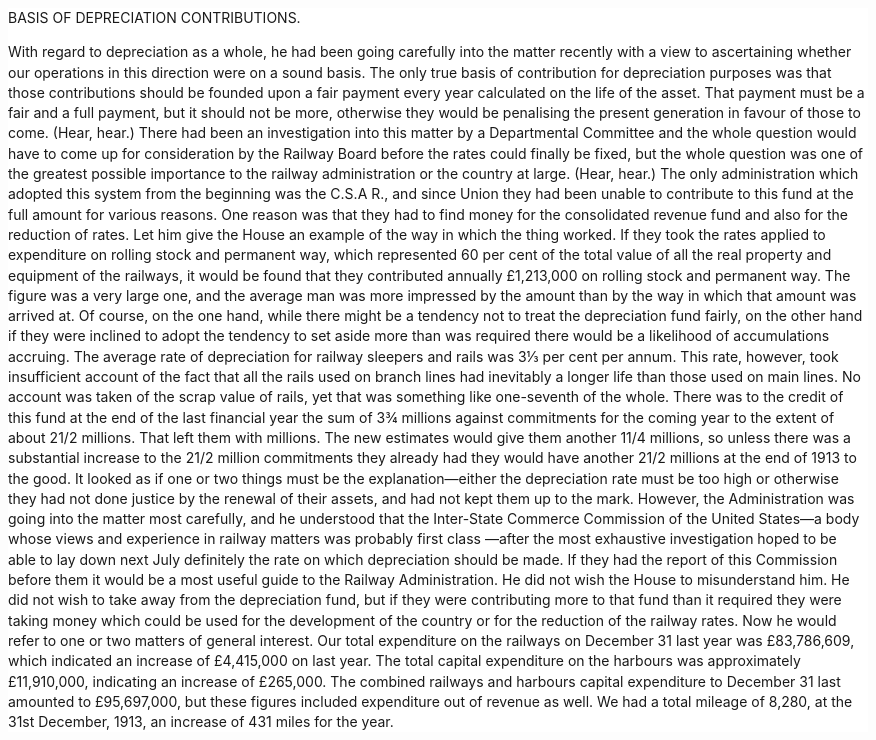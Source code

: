 </debateSection>

<debateSection name="#basis_of_depreciation_contributions">

<heading>BASIS OF DEPRECIATION CONTRIBUTIONS.</heading>

<p>With regard to depreciation as a whole, he had been going carefully into the matter recently with a view to ascertaining whether our operations in this direction were on a sound basis. The only true basis of contribution for depreciation purposes was that those contributions should be founded upon a fair payment every year calculated on the life of the asset. That payment must be a fair and a full payment, but it should not be more, otherwise they would be penalising the present generation in favour of those to come. (Hear, hear.) There had been an investigation into this matter by a Departmental Committee and the whole question would have to come up for consideration by the Railway Board before the rates could finally be fixed, but the whole question was one of the greatest possible importance to the railway administration or the country at large. (Hear, hear.) The only administration which adopted this system from the beginning was the C.S.A R., and since Union they had been unable to contribute to this fund at the full amount for various reasons. One reason was that they had to find money for the consolidated revenue fund and also for the reduction of rates. Let him give the House an example of the way in which the thing worked. If they took the rates applied to expenditure on rolling stock and permanent way, which represented 60 per cent of the total value of all the real property and equipment of the railways, it would be found that they contributed annually &#x00A3;1,213,000 on rolling stock and permanent way. The figure was a very large one, and the average man was more impressed by the amount than by the way in which that amount was arrived at. Of course, on the one hand, while there might be a tendency not to treat the depreciation fund fairly, on the other hand if they were inclined to adopt the tendency to set aside more than was required there would be a likelihood of accumulations accruing. The average rate of depreciation for railway sleepers and rails was 3&#x2153; per cent per annum. This rate, however, took insufficient account of the fact that all the rails used on branch lines had inevitably a longer life than those used on main lines. No account was taken of the scrap value of rails, yet that was something like one-seventh of the whole. There was to the credit of this fund at the end of the last financial year the sum of 3&#x00BE; millions against commitments for the coming year to the extent of about 21/2 millions. That left them with millions. The new estimates would give them another 11/4 millions, so unless there was a substantial increase to the 21/2 million commitments they already had they would have another 21/2 millions at the end of 1913 to the good. It looked as if one or two things must be the explanation&#x2014;either the depreciation rate must be too high or otherwise they had not done justice by the renewal of their assets, and had not kept them up to the mark. However, the Administration was going into the matter most carefully, and he understood that the Inter-State Commerce Commission of the United States&#x2014;a body whose views and experience in railway matters was probably first class &#x2014;after the most exhaustive investigation hoped to be able to lay down next July definitely the rate on which depreciation should be made. If they had the report of this Commission before them it would be a most useful guide to the Railway Administration. He did not wish the House to misunderstand him. He did not wish to take away from the depreciation fund, but if they were contributing more to that fund than it required they were taking money which could be used for the development of the country or for the reduction of the railway rates. Now he would refer to one or two matters of general interest. Our total expenditure on the railways on December 31 last year was &#x00A3;83,786,609, which indicated an increase of &#x00A3;4,415,000 on last year. The total capital expenditure on the harbours was approximately &#x00A3;11,910,000, indicating an increase of &#x00A3;265,000. The combined railways and harbours capital expenditure to December 31 last amounted to &#x00A3;95,697,000, but these <span class="col_1965-1966" refersTo="page_0989"/>figures included expenditure out of revenue as well. We had a total mileage of 8,280, at the 31st December, 1913, an increase of 431 miles for the year.</p>

</debateSection>
